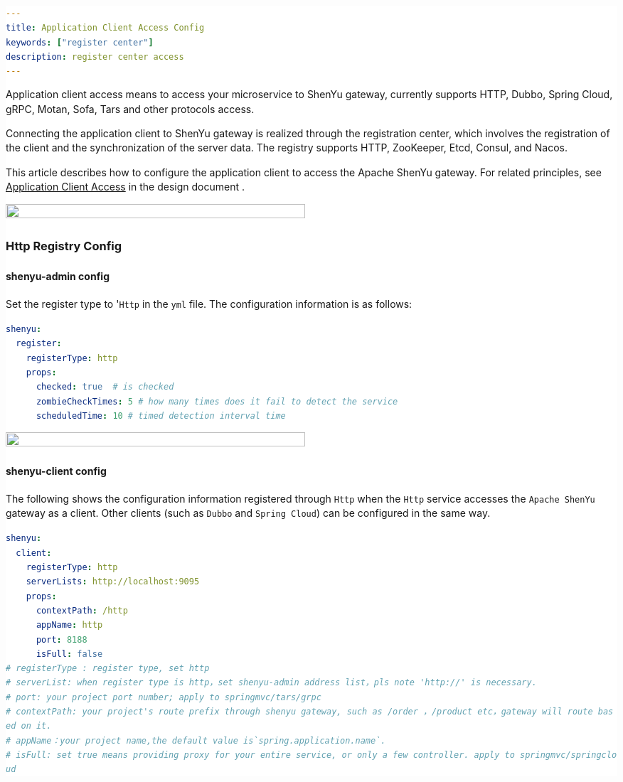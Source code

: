 ```yaml
---
title: Application Client Access Config
keywords: ["register center"]
description: register center access
---
```



Application client access means to access your microservice to ShenYu gateway, currently supports HTTP, Dubbo, Spring Cloud, gRPC, Motan, Sofa, Tars and other protocols access.

Connecting the application client to ShenYu gateway is realized through the registration center, which involves the registration of the client and the synchronization of the server data. The registry supports HTTP, ZooKeeper, Etcd, Consul, and Nacos.

This article describes how to configure the application client to access the Apache ShenYu gateway. For related principles, see [Application Client Access](../register-center-design) in the design document .

<img src="/img/shenyu/register/app-client-access-config-en.png" width="70%" height="60%" />


### Http Registry Config

#### shenyu-admin config

Set the register type to '`Http` in the `yml` file. The configuration information is as follows:

```yaml
shenyu:
  register:
    registerType: http
    props:
      checked: true  # is checked
      zombieCheckTimes: 5 # how many times does it fail to detect the service
      scheduledTime: 10 # timed detection interval time
```

<img src="/img/shenyu/register/register-http-admin-yml.png" width="70%" height="60%" />


#### shenyu-client config

The following shows the configuration information registered through `Http` when the `Http` service accesses the `Apache ShenYu` gateway as a client. Other clients (such as `Dubbo` and `Spring Cloud`) can be configured in the same way.

```yaml
shenyu:
  client:
    registerType: http
    serverLists: http://localhost:9095
    props:
      contextPath: /http
      appName: http
      port: 8188  
      isFull: false
# registerType : register type, set http
# serverList: when register type is http，set shenyu-admin address list，pls note 'http://' is necessary.
# port: your project port number; apply to springmvc/tars/grpc
# contextPath: your project's route prefix through shenyu gateway, such as /order ，/product etc，gateway will route based on it.
# appName：your project name,the default value is`spring.application.name`.
# isFull: set true means providing proxy for your entire service, or only a few controller. apply to springmvc/springcloud
``` 
